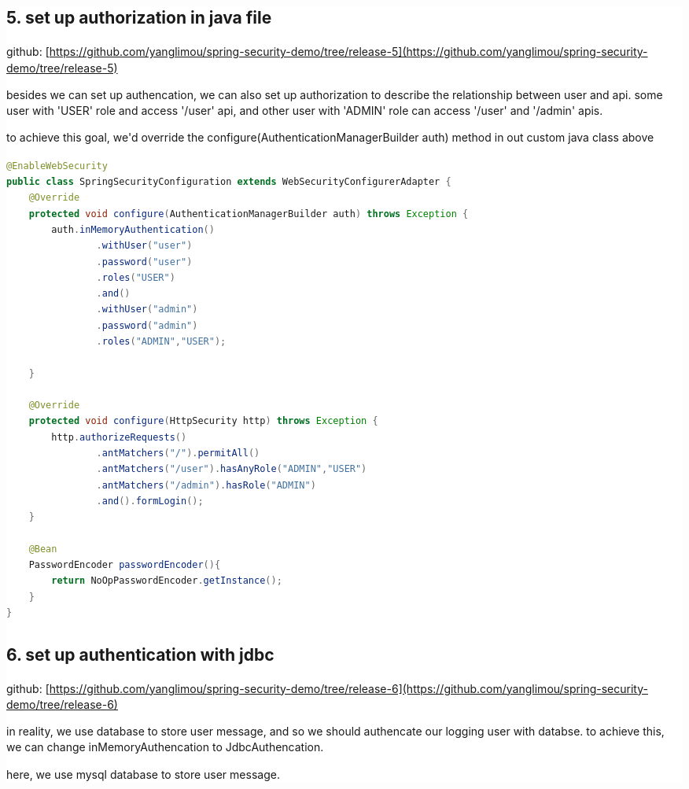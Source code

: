 ## 5. set up authorization in java file

github: [https://github.com/yanglimou/spring-security-demo/tree/release-5](https://github.com/yanglimou/spring-security-demo/tree/release-5)

besides we can set up authencation, we can also set up authorization to describe the relationship between user and api. some user with 'USER' role and access '/user' api, and other user with 'ADMIN' role can access '/user' and '/admin' apis. 

to achieve this goal, we'd override the configure(AuthenticationManagerBuilder auth) method in out custom java class above

```java
@EnableWebSecurity
public class SpringSecurityConfiguration extends WebSecurityConfigurerAdapter {
    @Override
    protected void configure(AuthenticationManagerBuilder auth) throws Exception {
        auth.inMemoryAuthentication()
                .withUser("user")
                .password("user")
                .roles("USER")
                .and()
                .withUser("admin")
                .password("admin")
                .roles("ADMIN","USER");

    }

    @Override
    protected void configure(HttpSecurity http) throws Exception {
        http.authorizeRequests()
                .antMatchers("/").permitAll()
                .antMatchers("/user").hasAnyRole("ADMIN","USER")
                .antMatchers("/admin").hasRole("ADMIN")
                .and().formLogin();
    }

    @Bean
    PasswordEncoder passwordEncoder(){
        return NoOpPasswordEncoder.getInstance();
    }
}
```

## 6. set up authentication with jdbc

github: [https://github.com/yanglimou/spring-security-demo/tree/release-6](https://github.com/yanglimou/spring-security-demo/tree/release-6)

in reality, we use database to store user message, and so we should authencate our logging user with databse. to achieve this, we can change inMemoryAuthencation to JdbcAuthencation.

here, we use mysql database to store user message. 
